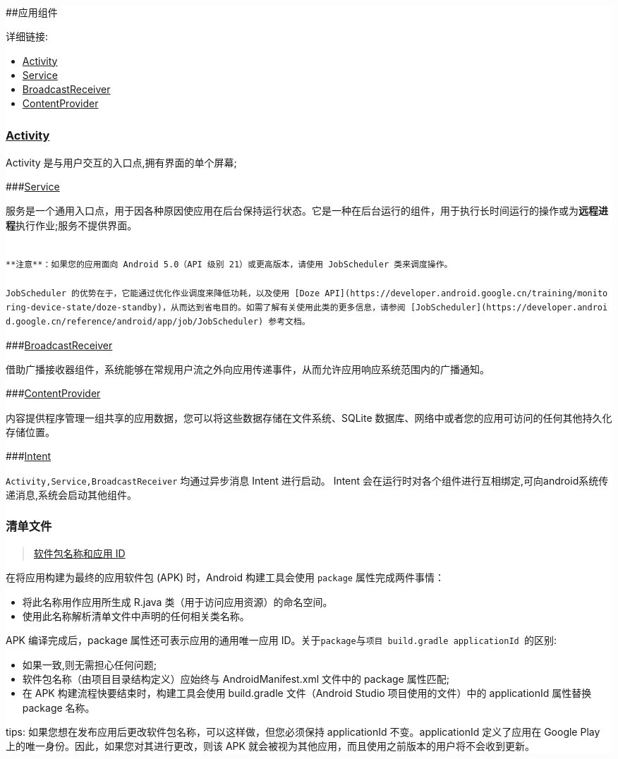 ##应用组件

详细链接:

- [Activity](#Activity)
- [Service](#Service)
- [BroadcastReceiver](#BroadcastReceiver)
- [ContentProvider](#ContentProvider)

### [Activity](https://developer.android.google.cn/reference/android/app/Activity)

Activity 是与用户交互的入口点,拥有界面的单个屏幕;

###[Service](https://developer.android.google.cn/reference/android/app/Service)

服务是一个通用入口点，用于因各种原因使应用在后台保持运行状态。它是一种在后台运行的组件，用于执行长时间运行的操作或为**远程进程**执行作业;服务不提供界面。

```

**注意**：如果您的应用面向 Android 5.0（API 级别 21）或更高版本，请使用 JobScheduler 类来调度操作。

JobScheduler 的优势在于，它能通过优化作业调度来降低功耗，以及使用 [Doze API](https://developer.android.google.cn/training/monitoring-device-state/doze-standby)，从而达到省电目的。如需了解有关使用此类的更多信息，请参阅 [JobScheduler](https://developer.android.google.cn/reference/android/app/job/JobScheduler) 参考文档。

```
###[BroadcastReceiver](https://developer.android.google.cn/reference/android/content/BroadcastReceiver)

借助广播接收器组件，系统能够在常规用户流之外向应用传递事件，从而允许应用响应系统范围内的广播通知。

###[ContentProvider](https://developer.android.google.cn/reference/android/content/ContentProvider)

内容提供程序管理一组共享的应用数据，您可以将这些数据存储在文件系统、SQLite 数据库、网络中或者您的应用可访问的任何其他持久化存储位置。

###[Intent](hhttps://developer.android.google.cn/guide/components/intents-filters)

`Activity,Service,BroadcastReceiver` 均通过异步消息 Intent 进行启动。 Intent 会在运行时对各个组件进行互相绑定,可向android系统传递消息,系统会启动其他组件。

### 清单文件

>[软件包名称和应用 ID](https://developer.android.google.cn/studio/build/application-id)

在将应用构建为最终的应用软件包 (APK) 时，Android 构建工具会使用 `package` 属性完成两件事情：

- 将此名称用作应用所生成 R.java 类（用于访问应用资源）的命名空间。
- 使用此名称解析清单文件中声明的任何相关类名称。

APK 编译完成后，package 属性还可表示应用的通用唯一应用 ID。关于`package`与`项目 build.gradle applicationId `的区别: 

- 如果一致,则无需担心任何问题;
- 软件包名称（由项目目录结构定义）应始终与 AndroidManifest.xml 文件中的 package 属性匹配; 
- 在 APK 构建流程快要结束时，构建工具会使用 build.gradle 文件（Android Studio 项目使用的文件）中的 applicationId 属性替换 package 名称。

tips: 如果您想在发布应用后更改软件包名称，可以这样做，但您必须保持 applicationId 不变。applicationId 定义了应用在 Google Play 上的唯一身份。因此，如果您对其进行更改，则该 APK 就会被视为其他应用，而且使用之前版本的用户将不会收到更新。
